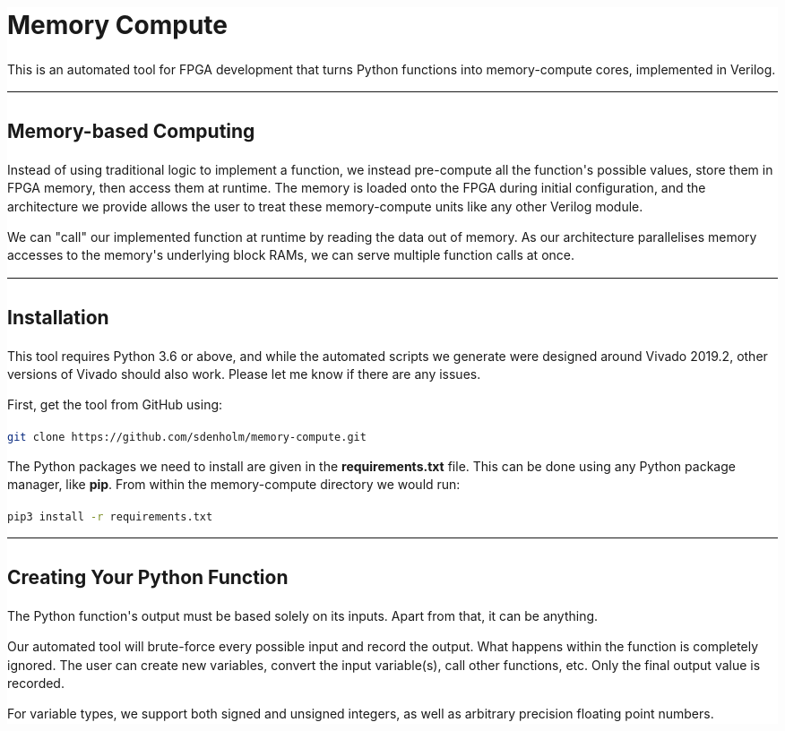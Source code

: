 # Memory Compute

This is an automated tool for FPGA development that turns Python functions into memory-compute cores, implemented in Verilog.



---
## Memory-based Computing


Instead of using traditional logic to implement a function, we instead pre-compute all the function's possible values, store them in FPGA memory, then access them at runtime. The memory is loaded onto the FPGA during initial configuration, and the architecture we provide allows the user to treat these memory-compute units like any other Verilog module.

We can "call" our implemented function at runtime by reading the data out of memory. As our architecture parallelises memory accesses to the memory's underlying block RAMs, we can serve multiple function calls at once.


---
## Installation

This tool requires Python 3.6 or above, and while the automated scripts we generate were designed around Vivado 2019.2, other versions of Vivado should also work. Please let me know if there are any issues.

First, get the tool from GitHub using:
```bash
git clone https://github.com/sdenholm/memory-compute.git
```

The Python packages we need to install are given in the __requirements.txt__ file. This can be done using any Python package manager, like __pip__. From within the memory-compute directory we would run:
```bash
pip3 install -r requirements.txt
```

---
## Creating Your Python Function


The Python function's output must be based solely on its inputs. Apart from that, it can be anything. 

Our automated tool will brute-force every possible input and record the output. What happens within the function is completely ignored. The user can create new variables, convert the input variable(s), call other functions, etc. Only the final output value is recorded.

For variable types, we support both signed and unsigned integers, as well as arbitrary precision floating point numbers.
